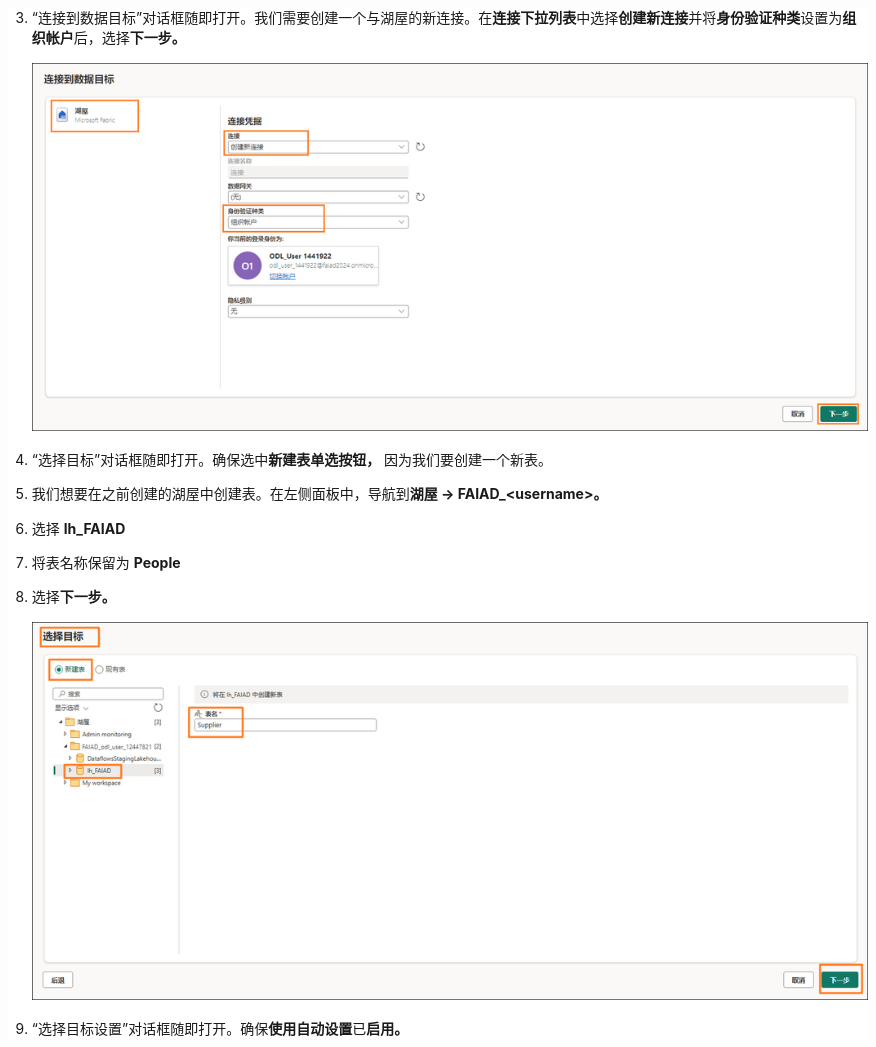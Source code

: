 3. “连接到数据目标”对话框随即打开。我们需要创建一个与湖屋的新连接。在**连接下拉列表**中选择**创建新连接**并将**身份验证种类**设置为**组织帐户**后，选择**下一步。**
 
   ![](../media/lab-04/image024.png)   

4. “选择目标”对话框随即打开。确保选中**新建表单选按钮，** 因为我们要创建一个新表。
5. 我们想要在之前创建的湖屋中创建表。在左侧面板中，导航到**湖屋 -> FAIAD_\<username>。**
6. 选择 **lh_FAIAD**
7. 将表名称保留为 **People**
 
8. 选择**下一步。**

   ![](../media/lab-04/image027.png)  

9. “选择目标设置”对话框随即打开。确保**使用自动设置**已**启用。**
